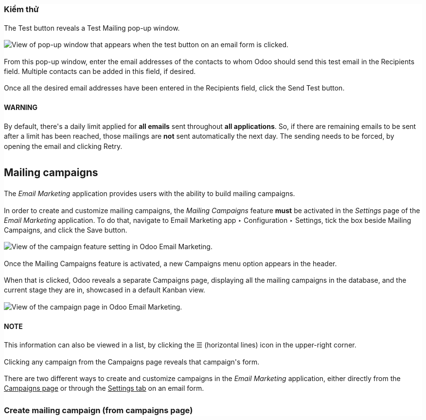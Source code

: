 ### Kiểm thử

The Test button reveals a Test Mailing pop-up window.

![View of pop-up window that appears when the test button on an email form is clicked.](../../.gitbook/assets/test-popup.png)

From this pop-up window, enter the email addresses of the contacts to whom Odoo should send this
test email in the Recipients field. Multiple contacts can be added in this field, if
desired.

Once all the desired email addresses have been entered in the Recipients field, click
the Send Test button.

#### WARNING
By default, there's a daily limit applied for **all emails** sent throughout **all
applications**. So, if there are remaining emails to be sent after a limit has been reached,
those mailings are **not** sent automatically the next day. The sending needs to be forced, by
opening the email and clicking Retry.

<a id="email-marketing-mailing-campaigns"></a>

## Mailing campaigns

The *Email Marketing* application provides users with the ability to build mailing campaigns.

In order to create and customize mailing campaigns, the *Mailing Campaigns* feature **must** be
activated in the *Settings* page of the *Email Marketing* application. To do that, navigate to
Email Marketing app ‣ Configuration ‣ Settings, tick the box beside
Mailing Campaigns, and click the Save button.

![View of the campaign feature setting in Odoo Email Marketing.](../../.gitbook/assets/campaigns-feature.png)

Once the Mailing Campaigns feature is activated, a new Campaigns menu option
appears in the header.

When that is clicked, Odoo reveals a separate Campaigns page, displaying all the mailing
campaigns in the database, and the current stage they are in, showcased in a default Kanban view.

![View of the campaign page in Odoo Email Marketing.](../../.gitbook/assets/campaigns-page.png)

#### NOTE
This information can also be viewed in a list, by clicking the ☰ (horizontal lines)
icon in the upper-right corner.

Clicking any campaign from the Campaigns page reveals that campaign's form.

There are two different ways to create and customize campaigns in the *Email Marketing* application,
either directly from the [Campaigns page](#email-marketing-campaign-page) or through the
[Settings tab](#email-marketing-campaign-settings) on an email form.

<a id="email-marketing-campaign-page"></a>

### Create mailing campaign (from campaigns page)
